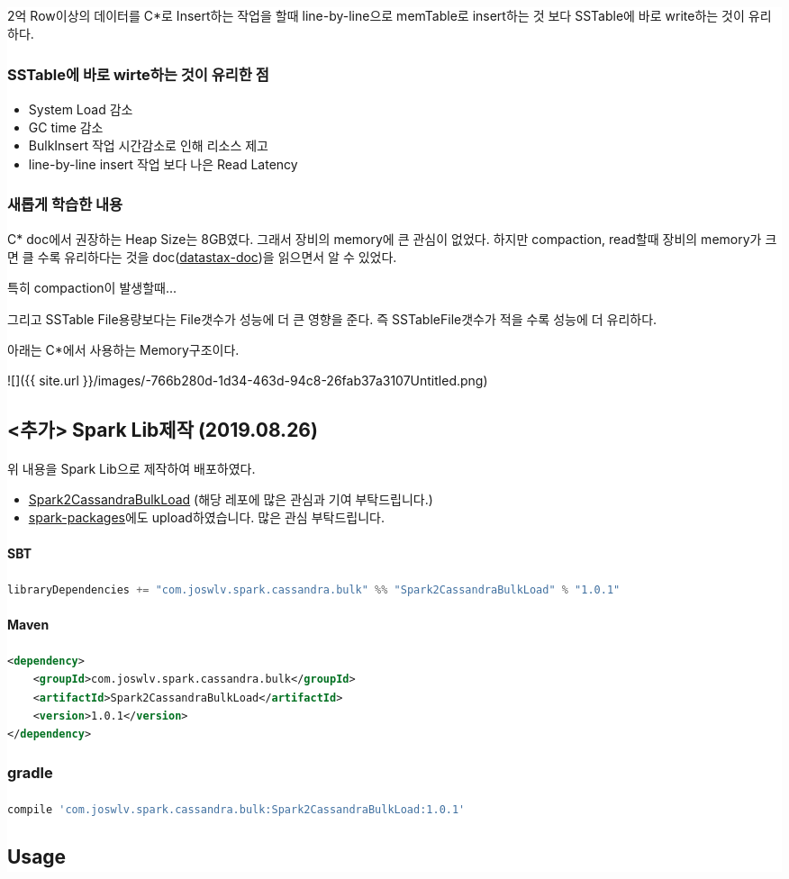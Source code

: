2억 Row이상의 데이터를 C*로 Insert하는 작업을 할때 line-by-line으로 memTable로 insert하는 것 보다 SSTable에 바로 write하는 것이 유리하다.

### SSTable에 바로 wirte하는 것이 유리한 점

- System Load 감소
- GC time 감소
- BulkInsert 작업 시간감소로 인해 리소스 제고
- line-by-line insert 작업 보다 나은 Read Latency

### 새롭게 학습한 내용

C* doc에서 권장하는 Heap Size는 8GB였다. 그래서 장비의 memory에 큰 관심이 없었다. 하지만 compaction, read할때 장비의 memory가 크면 클 수록 유리하다는 것을 doc([datastax-doc](https://docs.datastax.com/en/cassandra/3.0/cassandra/dml/dmlHowDataMaintain.html))을 읽으면서 알 수 있었다.

특히 compaction이 발생할때...

그리고 SSTable File용량보다는 File갯수가 성능에 더 큰 영향을 준다. 즉 SSTableFile갯수가 적을 수록 성능에 더 유리하다.

아래는 C*에서 사용하는 Memory구조이다.

![]({{ site.url }}/images/-766b280d-1d34-463d-94c8-26fab37a3107Untitled.png)


## <추가> Spark Lib제작 (2019.08.26)

위 내용을 Spark Lib으로 제작하여 배포하였다.

- [Spark2CassandraBulkLoad](https://github.com/joswlv/Spark2CassandraBulkLoad) (해당 레포에 많은 관심과 기여 부탁드립니다.)
- [spark-packages](https://spark-packages.org/package/joswlv/Spark2CassandraBulkLoad)에도 upload하였습니다. 많은 관심 부탁드립니다.

#### SBT

```scala
libraryDependencies += "com.joswlv.spark.cassandra.bulk" %% "Spark2CassandraBulkLoad" % "1.0.1"
```

#### Maven
```xml
<dependency>
	<groupId>com.joswlv.spark.cassandra.bulk</groupId>
	<artifactId>Spark2CassandraBulkLoad</artifactId>
	<version>1.0.1</version>
</dependency>
```

### gradle

```groovy
compile 'com.joswlv.spark.cassandra.bulk:Spark2CassandraBulkLoad:1.0.1'
```

## Usage
